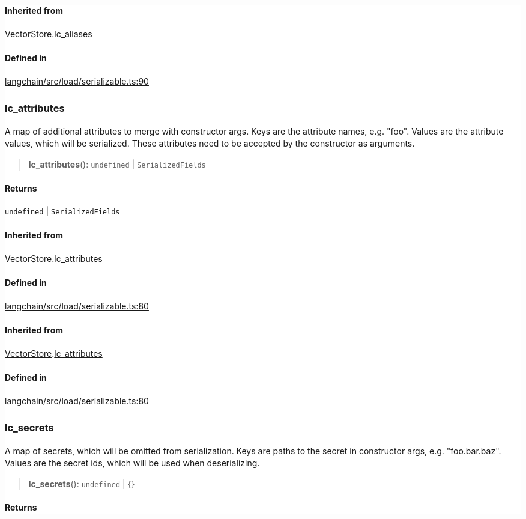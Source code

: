 #### Inherited from[​](#inherited-from-5 "Direct link to Inherited from")

[VectorStore](/docs/api/vectorstores_base/classes/VectorStore).[lc\_aliases](/docs/api/vectorstores_base/classes/VectorStore#lc_aliases)

#### Defined in[​](#defined-in-9 "Direct link to Defined in")

[langchain/src/load/serializable.ts:90](https://github.com/hwchase17/langchainjs/blob/46e1734/langchain/src/load/serializable.ts#L90)

### lc\_attributes[​](#lc_attributes "Direct link to lc_attributes")

A map of additional attributes to merge with constructor args. Keys are the attribute names, e.g. "foo". Values are the attribute values, which will be serialized. These attributes need to be accepted by the constructor as arguments.

> **lc\_attributes**(): `undefined` | `SerializedFields`

#### Returns[​](#returns-4 "Direct link to Returns")

`undefined` | `SerializedFields`

#### Inherited from[​](#inherited-from-6 "Direct link to Inherited from")

VectorStore.lc\_attributes

#### Defined in[​](#defined-in-10 "Direct link to Defined in")

[langchain/src/load/serializable.ts:80](https://github.com/hwchase17/langchainjs/blob/46e1734/langchain/src/load/serializable.ts#L80)

#### Inherited from[​](#inherited-from-7 "Direct link to Inherited from")

[VectorStore](/docs/api/vectorstores_base/classes/VectorStore).[lc\_attributes](/docs/api/vectorstores_base/classes/VectorStore#lc_attributes)

#### Defined in[​](#defined-in-11 "Direct link to Defined in")

[langchain/src/load/serializable.ts:80](https://github.com/hwchase17/langchainjs/blob/46e1734/langchain/src/load/serializable.ts#L80)

### lc\_secrets[​](#lc_secrets "Direct link to lc_secrets")

A map of secrets, which will be omitted from serialization. Keys are paths to the secret in constructor args, e.g. "foo.bar.baz". Values are the secret ids, which will be used when deserializing.

> **lc\_secrets**(): `undefined` | {}

#### Returns[​](#returns-5 "Direct link to Returns")
